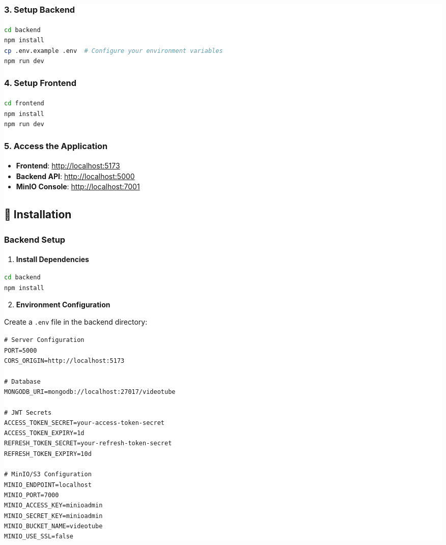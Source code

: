 ### 3. Setup Backend

```bash
cd backend
npm install
cp .env.example .env  # Configure your environment variables
npm run dev
```

### 4. Setup Frontend

```bash
cd frontend
npm install
npm run dev
```

### 5. Access the Application

- **Frontend**: <http://localhost:5173>
- **Backend API**: <http://localhost:5000>
- **MinIO Console**: <http://localhost:7001>

## 🔧 Installation

### Backend Setup

1. **Install Dependencies**

```bash
cd backend
npm install
```

2. **Environment Configuration**

Create a `.env` file in the backend directory:

```env
# Server Configuration
PORT=5000
CORS_ORIGIN=http://localhost:5173

# Database
MONGODB_URI=mongodb://localhost:27017/videotube

# JWT Secrets
ACCESS_TOKEN_SECRET=your-access-token-secret
ACCESS_TOKEN_EXPIRY=1d
REFRESH_TOKEN_SECRET=your-refresh-token-secret
REFRESH_TOKEN_EXPIRY=10d

# MinIO/S3 Configuration
MINIO_ENDPOINT=localhost
MINIO_PORT=7000
MINIO_ACCESS_KEY=minioadmin
MINIO_SECRET_KEY=minioadmin
MINIO_BUCKET_NAME=videotube
MINIO_USE_SSL=false
```
